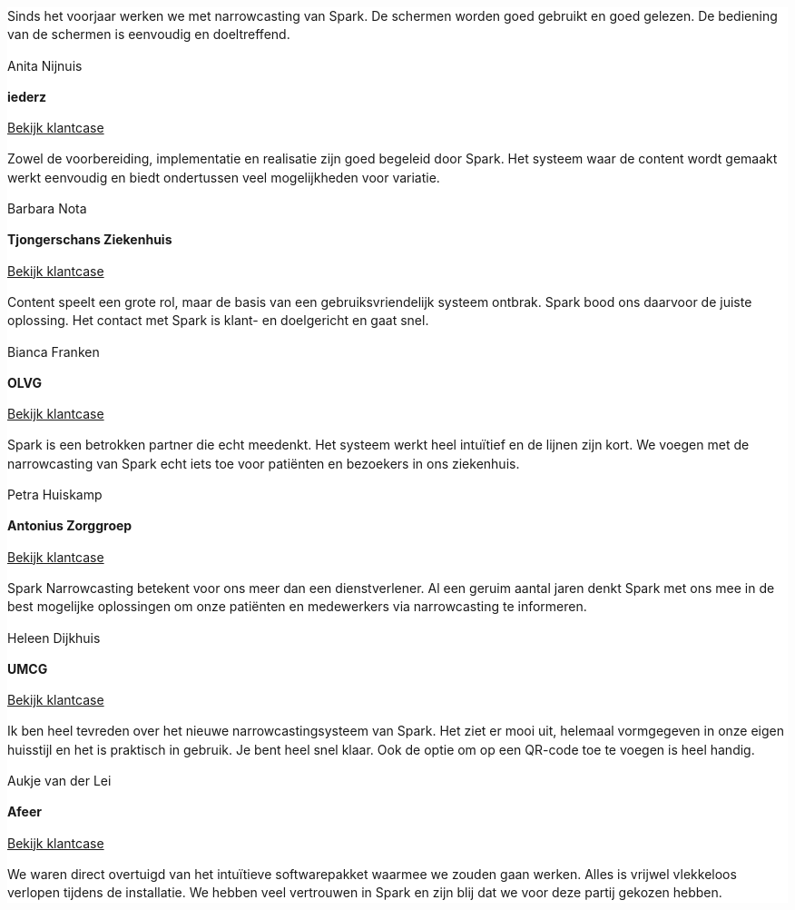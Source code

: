 Sinds het voorjaar werken we met narrowcasting van Spark. De schermen worden goed gebruikt en goed gelezen. De bediening van de schermen is eenvoudig en doeltreffend.

Anita Nijnuis

**iederz**

[Bekijk klantcase](https://sparknarrowcasting.nl/nl/onze-klanten/iederz/)

Zowel de voorbereiding, implementatie en realisatie zijn goed begeleid door Spark. Het systeem waar de content wordt gemaakt werkt een­voudig en biedt ondertussen veel mogelijkheden voor variatie.

Barbara Nota

**Tjongerschans Ziekenhuis**

[Bekijk klantcase](https://sparknarrowcasting.nl/nl/onze-klanten/narrowcasting-tjongerschans-ziekenhuis/)

Content speelt een grote rol, maar de basis van een gebruiksvriendelijk systeem ontbrak. Spark bood ons daarvoor de juiste oplossing. Het contact met Spark is klant- en doelgericht en gaat snel.

Bianca Franken

**OLVG**

[Bekijk klantcase](https://sparknarrowcasting.nl/nl/onze-klanten/narrowcasting-olvg/)

Spark is een betrokken partner die echt meedenkt. Het systeem werkt heel intuïtief en de lijnen zijn kort. We voegen met de narrow­casting van Spark echt iets toe voor patiënten en bezoekers in ons ziekenhuis.

Petra Huiskamp

**Antonius Zorggroep**

[Bekijk klantcase](https://sparknarrowcasting.nl/nl/onze-klanten/narrowcasting-antonius/)

Spark Narrowcasting betekent voor ons meer dan een dienstverlener. Al een geruim aantal jaren denkt Spark met ons mee in de best mogelijke oplossingen om onze patiënten en medewerkers via narrowcasting te informeren.

Heleen Dijkhuis

**UMCG**

[Bekijk klantcase](https://sparknarrowcasting.nl/nl/onze-klanten/umcg/)

Ik ben heel tevreden over het nieuwe narrowcastingsysteem van Spark. Het ziet er mooi uit, helemaal vormgegeven in onze eigen huisstijl en het is praktisch in gebruik. Je bent heel snel klaar. Ook de optie om op een QR-code toe te voegen is heel handig.

Aukje van der Lei

**Afeer**

[Bekijk klantcase](https://sparknarrowcasting.nl/nl/onze-klanten/afeer/)

We waren direct overtuigd van het intuïtieve softwarepakket waarmee we zouden gaan werken. Alles is vrijwel vlekkeloos verlopen tijdens de installatie. We hebben veel vertrouwen in Spark en zijn blij dat we voor deze partij gekozen hebben.
